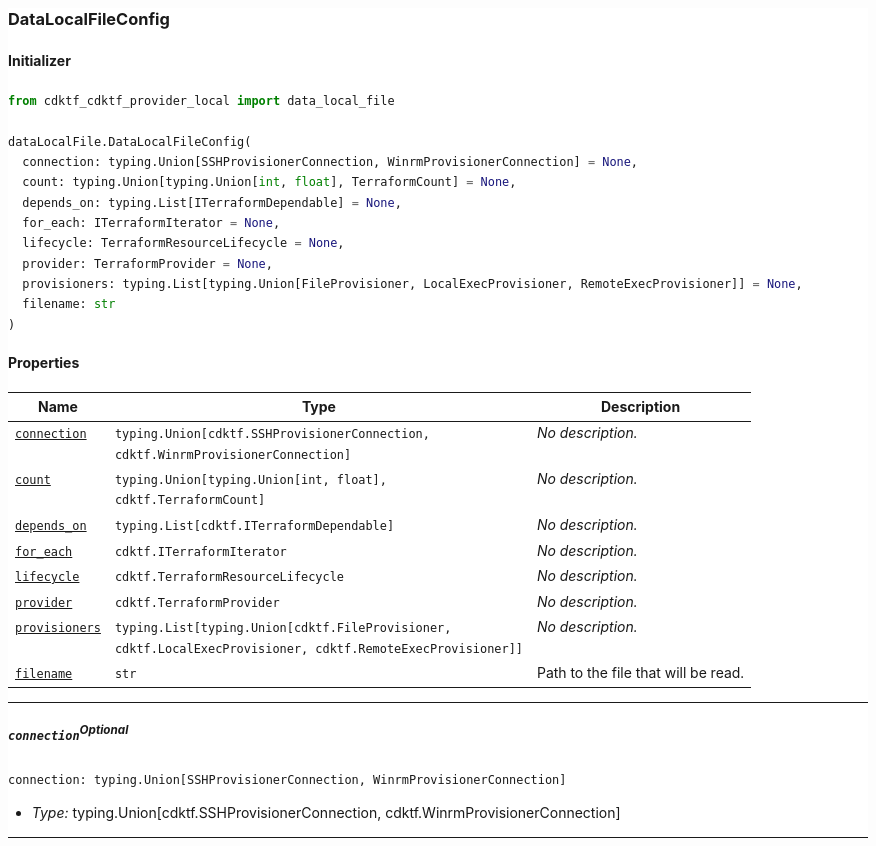 ### DataLocalFileConfig <a name="DataLocalFileConfig" id="@cdktf/provider-local.dataLocalFile.DataLocalFileConfig"></a>

#### Initializer <a name="Initializer" id="@cdktf/provider-local.dataLocalFile.DataLocalFileConfig.Initializer"></a>

```python
from cdktf_cdktf_provider_local import data_local_file

dataLocalFile.DataLocalFileConfig(
  connection: typing.Union[SSHProvisionerConnection, WinrmProvisionerConnection] = None,
  count: typing.Union[typing.Union[int, float], TerraformCount] = None,
  depends_on: typing.List[ITerraformDependable] = None,
  for_each: ITerraformIterator = None,
  lifecycle: TerraformResourceLifecycle = None,
  provider: TerraformProvider = None,
  provisioners: typing.List[typing.Union[FileProvisioner, LocalExecProvisioner, RemoteExecProvisioner]] = None,
  filename: str
)
```

#### Properties <a name="Properties" id="Properties"></a>

| **Name** | **Type** | **Description** |
| --- | --- | --- |
| <code><a href="#@cdktf/provider-local.dataLocalFile.DataLocalFileConfig.property.connection">connection</a></code> | <code>typing.Union[cdktf.SSHProvisionerConnection, cdktf.WinrmProvisionerConnection]</code> | *No description.* |
| <code><a href="#@cdktf/provider-local.dataLocalFile.DataLocalFileConfig.property.count">count</a></code> | <code>typing.Union[typing.Union[int, float], cdktf.TerraformCount]</code> | *No description.* |
| <code><a href="#@cdktf/provider-local.dataLocalFile.DataLocalFileConfig.property.dependsOn">depends_on</a></code> | <code>typing.List[cdktf.ITerraformDependable]</code> | *No description.* |
| <code><a href="#@cdktf/provider-local.dataLocalFile.DataLocalFileConfig.property.forEach">for_each</a></code> | <code>cdktf.ITerraformIterator</code> | *No description.* |
| <code><a href="#@cdktf/provider-local.dataLocalFile.DataLocalFileConfig.property.lifecycle">lifecycle</a></code> | <code>cdktf.TerraformResourceLifecycle</code> | *No description.* |
| <code><a href="#@cdktf/provider-local.dataLocalFile.DataLocalFileConfig.property.provider">provider</a></code> | <code>cdktf.TerraformProvider</code> | *No description.* |
| <code><a href="#@cdktf/provider-local.dataLocalFile.DataLocalFileConfig.property.provisioners">provisioners</a></code> | <code>typing.List[typing.Union[cdktf.FileProvisioner, cdktf.LocalExecProvisioner, cdktf.RemoteExecProvisioner]]</code> | *No description.* |
| <code><a href="#@cdktf/provider-local.dataLocalFile.DataLocalFileConfig.property.filename">filename</a></code> | <code>str</code> | Path to the file that will be read. |

---

##### `connection`<sup>Optional</sup> <a name="connection" id="@cdktf/provider-local.dataLocalFile.DataLocalFileConfig.property.connection"></a>

```python
connection: typing.Union[SSHProvisionerConnection, WinrmProvisionerConnection]
```

- *Type:* typing.Union[cdktf.SSHProvisionerConnection, cdktf.WinrmProvisionerConnection]

---
